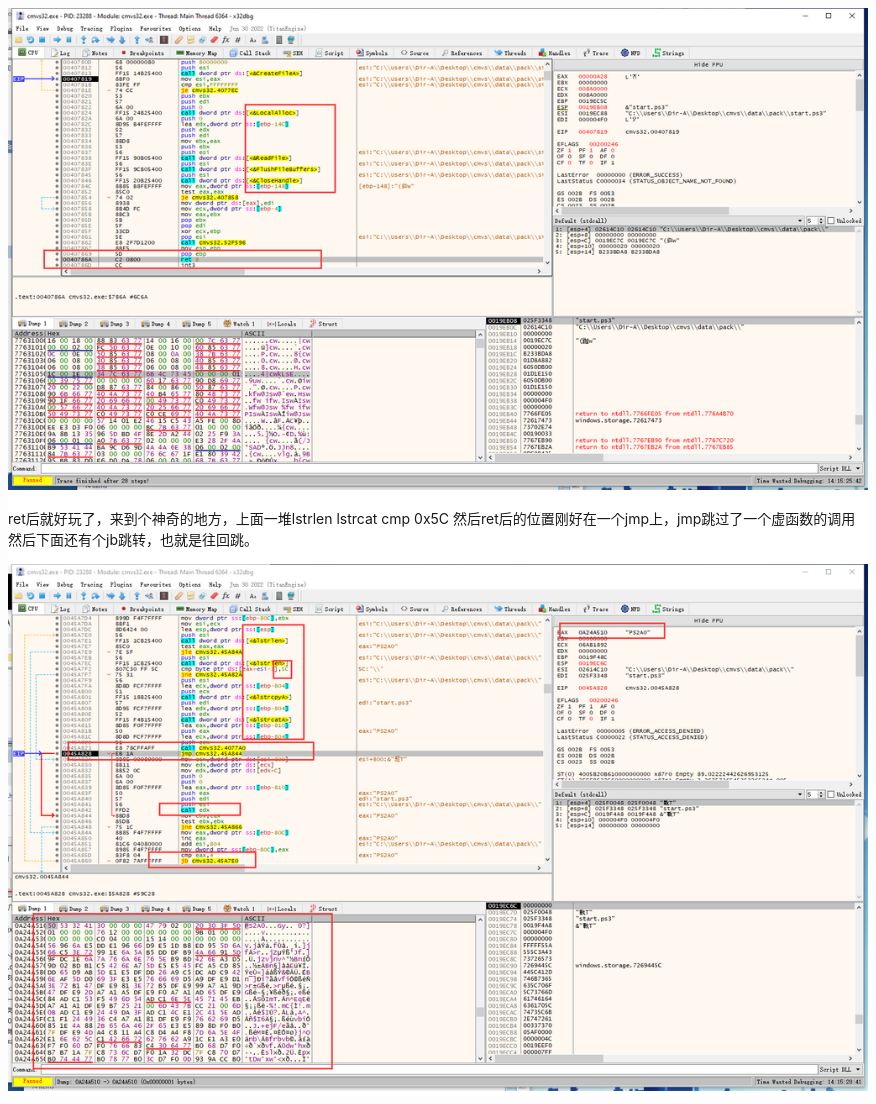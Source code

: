 ![img](https://github.com/Dir-A/Dir-A_Essays_MD/blob/main/.img/%5BCMVS%E5%BC%95%E6%93%8E%5D%20%E7%B4%AB%E7%A4%BE%E5%BC%95%E6%93%8E%20%E6%8A%98%E8%85%BE%E6%97%A5%E8%AE%B0%20Purple%20software/4.png)

ret后就好玩了，来到个神奇的地方，上面一堆lstrlen lstrcat cmp 0x5C
然后ret后的位置刚好在一个jmp上，jmp跳过了一个虚函数的调用
然后下面还有个jb跳转，也就是往回跳。

![img](https://github.com/Dir-A/Dir-A_Essays_MD/blob/main/.img/%5BCMVS%E5%BC%95%E6%93%8E%5D%20%E7%B4%AB%E7%A4%BE%E5%BC%95%E6%93%8E%20%E6%8A%98%E8%85%BE%E6%97%A5%E8%AE%B0%20Purple%20software/5.png)
